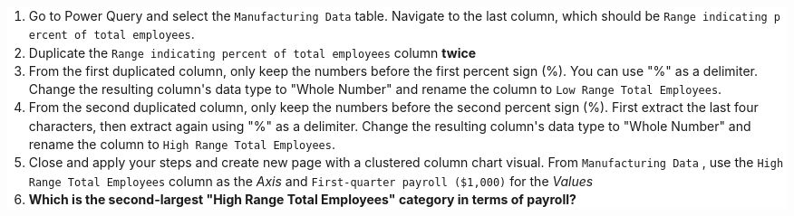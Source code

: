 1. Go to Power Query and select the `Manufacturing Data`  table. Navigate to the last column, which should be `Range indicating percent of total employees`.
2. Duplicate the `Range indicating percent of total employees` column **twice**
3. From the first duplicated column, only keep the numbers before the first percent sign (%). You can use "%" as a delimiter. Change the resulting column's data type to "Whole Number" and rename the column to `Low Range Total Employees`.
4. From the second duplicated column, only keep the numbers before the second percent sign (%). First extract the last four characters, then extract again using "%" as a delimiter. Change the resulting column's data type to "Whole Number" and rename the column to `High Range Total Employees`.
5. Close and apply your steps and create new page with a clustered column chart visual. From `Manufacturing Data` , use the `High Range Total Employees`  column as the _Axis_  and `First-quarter payroll ($1,000)`  for the _Values_
6. **Which is the second-largest "High Range Total Employees" category in terms of payroll?**